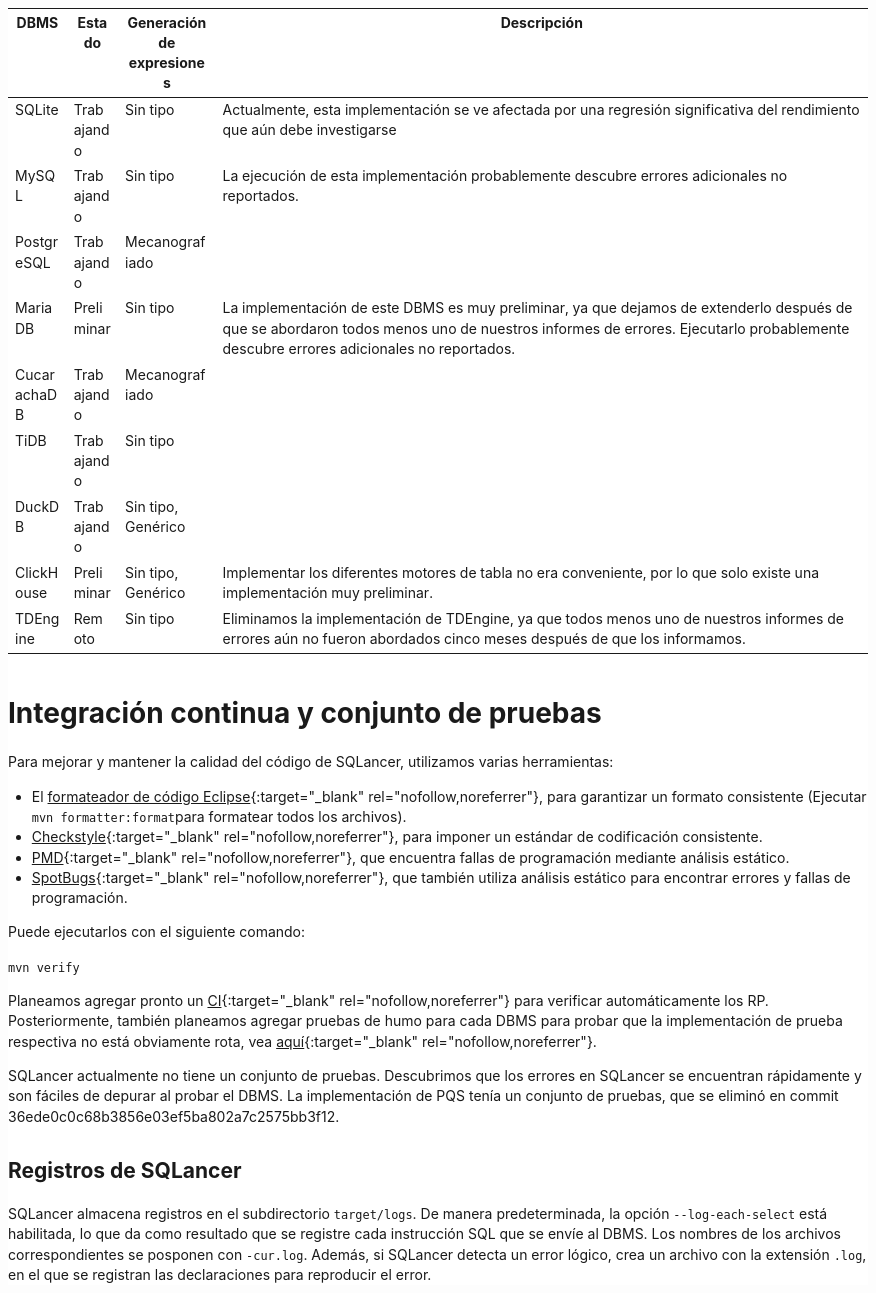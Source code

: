 | DBMS        | Estado     | Generación de expresiones | Descripción                                                  |
| ----------- | ---------- | ------------------------- | ------------------------------------------------------------ |
| SQLite      | Trabajando | Sin tipo                  | Actualmente, esta implementación se ve afectada por una regresión significativa del rendimiento que aún debe investigarse |
| MySQL       | Trabajando | Sin tipo                  | La ejecución de esta implementación probablemente descubre errores adicionales no reportados. |
| PostgreSQL  | Trabajando | Mecanografiado            |                                                              |
| MariaDB     | Preliminar | Sin tipo                  | La implementación de este DBMS es muy preliminar, ya que dejamos de extenderlo después de que se abordaron todos menos uno de nuestros informes de errores. Ejecutarlo probablemente descubre errores adicionales no reportados. |
| CucarachaDB | Trabajando | Mecanografiado            |                                                              |
| TiDB        | Trabajando | Sin tipo                  |                                                              |
| DuckDB      | Trabajando | Sin tipo, Genérico        |                                                              |
| ClickHouse  | Preliminar | Sin tipo, Genérico        | Implementar los diferentes motores de tabla no era conveniente, por lo que solo existe una implementación muy preliminar. |
| TDEngine    | Remoto     | Sin tipo                  | Eliminamos la implementación de TDEngine, ya que todos menos uno de nuestros informes de errores aún no fueron abordados cinco meses después de que los informamos. |

# **Integración continua y conjunto de pruebas**

Para mejorar y mantener la calidad del código de SQLancer, utilizamos varias herramientas:

- El [formateador de código Eclipse](https://code.revelc.net/formatter-maven-plugin/){:target="_blank" rel="nofollow,noreferrer"}, para garantizar un formato consistente (Ejecutar `mvn formatter:format`para formatear todos los archivos).
- [Checkstyle](https://checkstyle.sourceforge.io/){:target="_blank" rel="nofollow,noreferrer"}, para imponer un estándar de codificación consistente.
- [PMD](https://pmd.github.io/){:target="_blank" rel="nofollow,noreferrer"}, que encuentra fallas de programación mediante análisis estático.
- [SpotBugs](https://spotbugs.github.io/){:target="_blank" rel="nofollow,noreferrer"}, que también utiliza análisis estático para encontrar errores y fallas de programación.

Puede ejecutarlos con el siguiente comando:

```
mvn verify
```

Planeamos agregar pronto un [CI](https://github.com/sqlancer/sqlancer/issues/2){:target="_blank" rel="nofollow,noreferrer"} para verificar automáticamente los RP. Posteriormente, también planeamos agregar pruebas de humo para cada DBMS para probar que la implementación de prueba respectiva no está obviamente rota, vea [aquí](https://github.com/sqlancer/sqlancer/issues/3){:target="_blank" rel="nofollow,noreferrer"}.

SQLancer actualmente no tiene un conjunto de pruebas. Descubrimos que los errores en SQLancer se encuentran rápidamente y son fáciles de depurar al probar el DBMS. La implementación de PQS tenía un conjunto de pruebas, que se eliminó en commit 36ede0c0c68b3856e03ef5ba802a7c2575bb3f12.

## **Registros de SQLancer**

SQLancer almacena registros en el subdirectorio `target/logs`. De manera predeterminada, la opción `--log-each-select` está habilitada, lo que da como resultado que se registre cada instrucción SQL que se envíe al DBMS. Los nombres de los archivos correspondientes se posponen con `-cur.log`. Además, si SQLancer detecta un error lógico, crea un archivo con la extensión `.log`, en el que se registran las declaraciones para reproducir el error.
